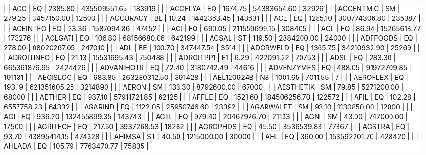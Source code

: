 |  | ACC | EQ | 2385.80 | 435509551.65 | 183919 |
|  | ACCELYA | EQ | 1674.75 | 54383654.60 | 32926 |
|  | ACCENTMIC | SM | 279.25 | 3457150.00 | 12500 |
|  | ACCURACY | BE | 10.24 | 1442363.45 | 143631 |
|  | ACE | EQ | 1285.10 | 300774306.80 | 235387 |
|  | ACEINTEG | EQ | 33.36 | 1587094.86 | 47452 |
|  | ACI | EQ | 690.05 | 211559699.15 | 308405 |
|  | ACL | EQ | 86.94 | 15265618.77 | 173276 |
|  | ACLGATI | EQ | 106.80 | 68156680.06 | 642199 |
|  | ACSAL | ST | 119.50 | 2884200.00 | 24000 |
|  | ADFFOODS | EQ | 278.00 | 68020267.05 | 247010 |
|  | ADL | BE | 100.70 | 347447.54 | 3514 |
|  | ADORWELD | EQ | 1365.75 | 34210932.90 | 25269 |
|  | ADROITINFO | EQ | 21.13 | 15531695.43 | 750488 |
|  | ADROITPP1 | E1 | 6.29 | 422091.22 | 70753 |
|  | ADSL | EQ | 283.30 | 665361876.95 | 2424426 |
|  | ADVANIHOTR | EQ | 72.40 | 3180742.49 | 44616 |
|  | ADVENZYMES | EQ | 488.05 | 91972709.85 | 191131 |
|  | AEGISLOG | EQ | 683.85 | 263280312.50 | 391428 |
|  | AEL120924B | N8 | 1001.65 | 7011.55 | 7 |
|  | AEROFLEX | EQ | 193.19 | 621351605.25 | 3214890 |
|  | AERON | SM | 133.30 | 8792600.00 | 67000 |
|  | AESTHETIK | SM | 79.85 | 5271200.00 | 68000 |
|  | AETHER | EQ | 937.10 | 57911721.85 | 62125 |
|  | AFFLE | EQ | 1521.60 | 184506256.70 | 122572 |
|  | AFIL | EQ | 102.28 | 6557758.23 | 64332 |
|  | AGARIND | EQ | 1122.05 | 25950746.60 | 23392 |
|  | AGARWALFT | SM | 93.10 | 1130850.00 | 12000 |
|  | AGI | EQ | 936.20 | 132455899.35 | 143743 |
|  | AGIIL | EQ | 979.40 | 20467926.70 | 21133 |
|  | AGNI | SM | 43.00 | 747000.00 | 17500 |
|  | AGRITECH | EQ | 217.60 | 3937268.53 | 18282 |
|  | AGROPHOS | EQ | 45.50 | 3536539.83 | 77367 |
|  | AGSTRA | EQ | 93.70 | 43895414.15 | 474328 |
|  | AHIMSA | ST | 40.50 | 1215000.00 | 30000 |
|  | AHL | EQ | 360.00 | 153592201.70 | 428420 |
|  | AHLADA | EQ | 105.79 | 7763470.77 | 75835 |
